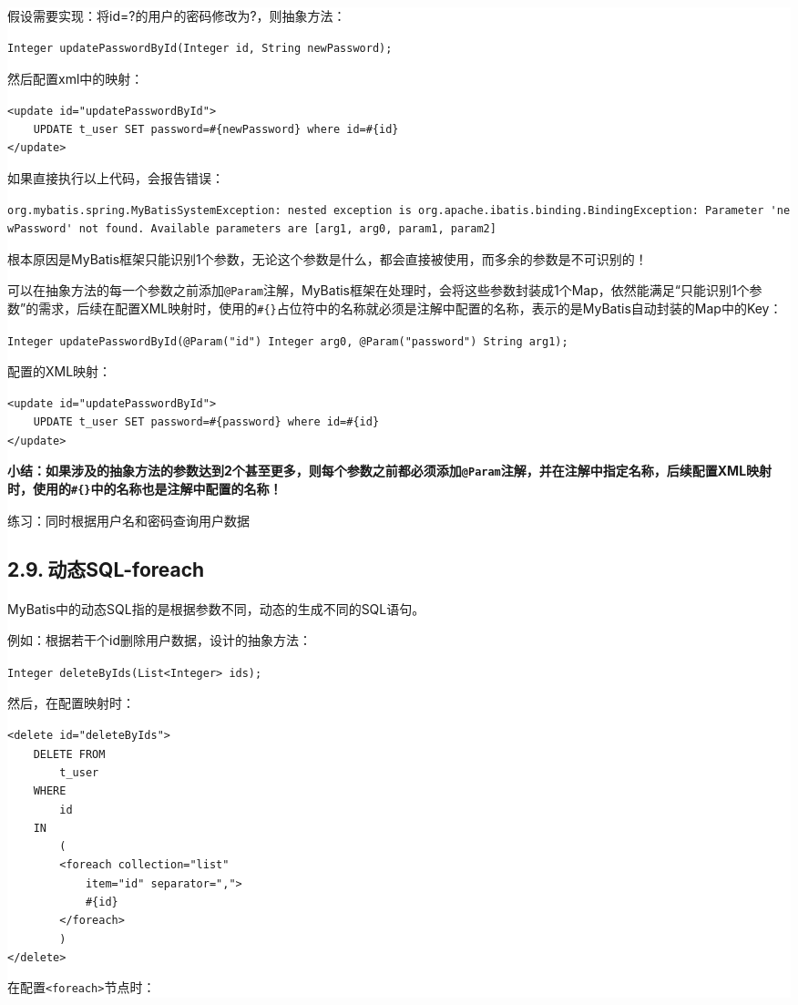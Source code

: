 假设需要实现：将id=?的用户的密码修改为?，则抽象方法：

	Integer updatePasswordById(Integer id, String newPassword);

然后配置xml中的映射：

	<update id="updatePasswordById">
		UPDATE t_user SET password=#{newPassword} where id=#{id}
	</update>

如果直接执行以上代码，会报告错误：

	org.mybatis.spring.MyBatisSystemException: nested exception is org.apache.ibatis.binding.BindingException: Parameter 'newPassword' not found. Available parameters are [arg1, arg0, param1, param2]
	
根本原因是MyBatis框架只能识别1个参数，无论这个参数是什么，都会直接被使用，而多余的参数是不可识别的！

可以在抽象方法的每一个参数之前添加`@Param`注解，MyBatis框架在处理时，会将这些参数封装成1个Map，依然能满足“只能识别1个参数”的需求，后续在配置XML映射时，使用的`#{}`占位符中的名称就必须是注解中配置的名称，表示的是MyBatis自动封装的Map中的Key：

	Integer updatePasswordById(@Param("id") Integer arg0, @Param("password") String arg1);

配置的XML映射：

	<update id="updatePasswordById">
		UPDATE t_user SET password=#{password} where id=#{id}
	</update>

**小结：如果涉及的抽象方法的参数达到2个甚至更多，则每个参数之前都必须添加`@Param`注解，并在注解中指定名称，后续配置XML映射时，使用的`#{}`中的名称也是注解中配置的名称！**

练习：同时根据用户名和密码查询用户数据

## 2.9. 动态SQL-foreach

MyBatis中的动态SQL指的是根据参数不同，动态的生成不同的SQL语句。

例如：根据若干个id删除用户数据，设计的抽象方法：

	Integer deleteByIds(List<Integer> ids);

然后，在配置映射时：

	<delete id="deleteByIds">
		DELETE FROM 
			t_user 
		WHERE 
			id 
		IN 
			(
			<foreach collection="list"
				item="id" separator=",">
				#{id}
			</foreach>
			)
	</delete>


在配置`<foreach>`节点时：
